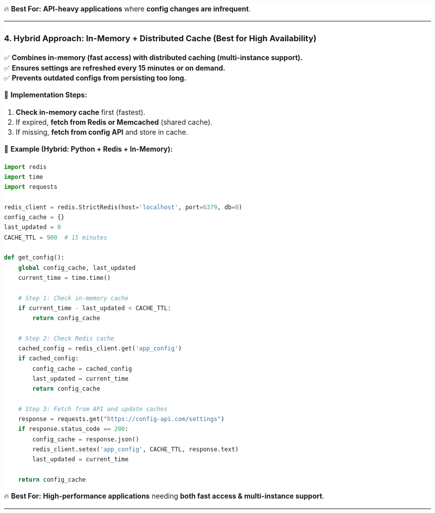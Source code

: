 🔥 **Best For:** **API-heavy applications** where **config changes are infrequent**.

---

### **4. Hybrid Approach: In-Memory + Distributed Cache (Best for High Availability)**
✅ **Combines in-memory (fast access) with distributed caching (multi-instance support).**  
✅ **Ensures settings are refreshed every 15 minutes or on demand.**  
✅ **Prevents outdated configs from persisting too long.**  

🔧 **Implementation Steps:**  
1. **Check in-memory cache** first (fastest).  
2. If expired, **fetch from Redis or Memcached** (shared cache).  
3. If missing, **fetch from config API** and store in cache.  

🔹 **Example (Hybrid: Python + Redis + In-Memory):**  
```python
import redis
import time
import requests

redis_client = redis.StrictRedis(host='localhost', port=6379, db=0)
config_cache = {}
last_updated = 0
CACHE_TTL = 900  # 15 minutes

def get_config():
    global config_cache, last_updated
    current_time = time.time()

    # Step 1: Check in-memory cache
    if current_time - last_updated < CACHE_TTL:
        return config_cache

    # Step 2: Check Redis cache
    cached_config = redis_client.get('app_config')
    if cached_config:
        config_cache = cached_config
        last_updated = current_time
        return config_cache

    # Step 3: Fetch from API and update caches
    response = requests.get("https://config-api.com/settings")
    if response.status_code == 200:
        config_cache = response.json()
        redis_client.setex('app_config', CACHE_TTL, response.text)
        last_updated = current_time

    return config_cache
```

🔥 **Best For:** **High-performance applications** needing **both fast access & multi-instance support**.

---